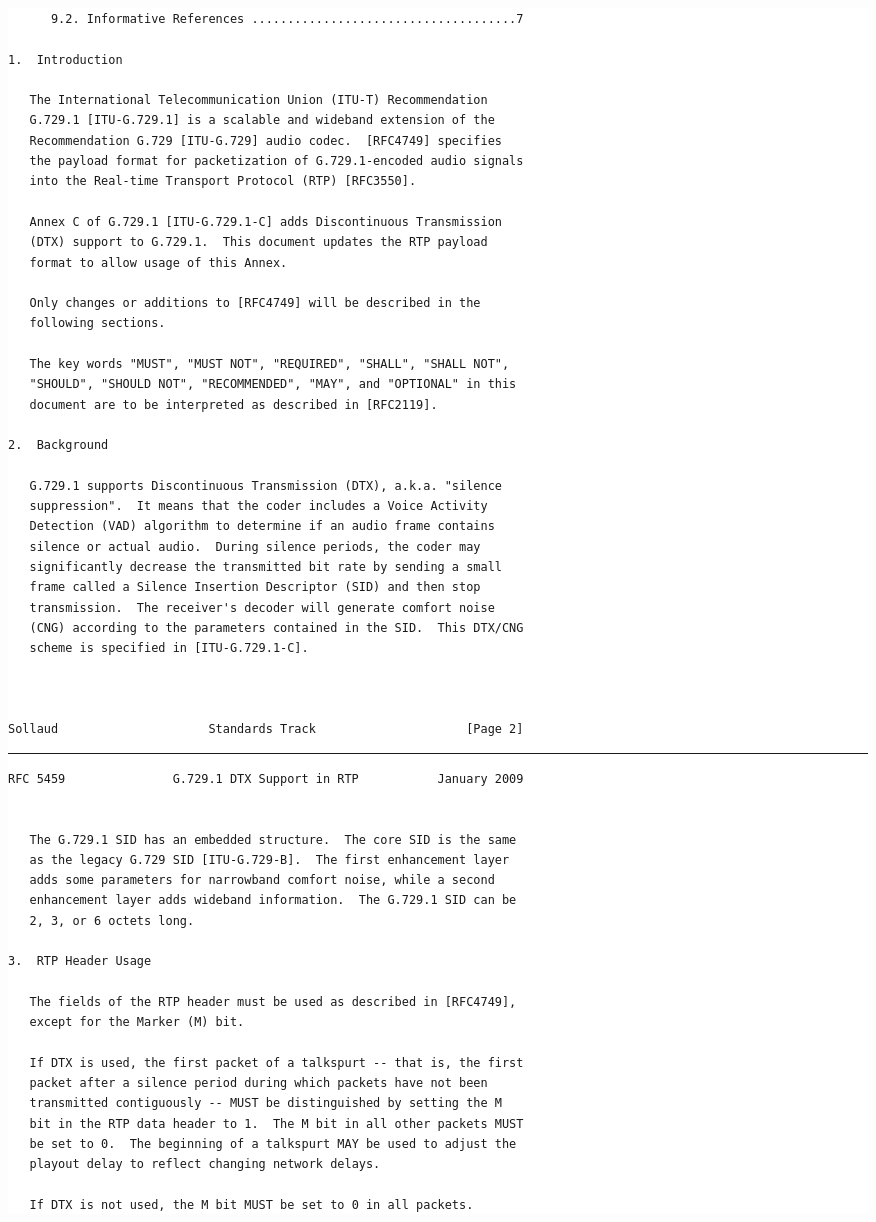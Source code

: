 ``` newpage
      9.2. Informative References .....................................7

1.  Introduction

   The International Telecommunication Union (ITU-T) Recommendation
   G.729.1 [ITU-G.729.1] is a scalable and wideband extension of the
   Recommendation G.729 [ITU-G.729] audio codec.  [RFC4749] specifies
   the payload format for packetization of G.729.1-encoded audio signals
   into the Real-time Transport Protocol (RTP) [RFC3550].

   Annex C of G.729.1 [ITU-G.729.1-C] adds Discontinuous Transmission
   (DTX) support to G.729.1.  This document updates the RTP payload
   format to allow usage of this Annex.

   Only changes or additions to [RFC4749] will be described in the
   following sections.

   The key words "MUST", "MUST NOT", "REQUIRED", "SHALL", "SHALL NOT",
   "SHOULD", "SHOULD NOT", "RECOMMENDED", "MAY", and "OPTIONAL" in this
   document are to be interpreted as described in [RFC2119].

2.  Background

   G.729.1 supports Discontinuous Transmission (DTX), a.k.a. "silence
   suppression".  It means that the coder includes a Voice Activity
   Detection (VAD) algorithm to determine if an audio frame contains
   silence or actual audio.  During silence periods, the coder may
   significantly decrease the transmitted bit rate by sending a small
   frame called a Silence Insertion Descriptor (SID) and then stop
   transmission.  The receiver's decoder will generate comfort noise
   (CNG) according to the parameters contained in the SID.  This DTX/CNG
   scheme is specified in [ITU-G.729.1-C].



Sollaud                     Standards Track                     [Page 2]
```

------------------------------------------------------------------------

``` newpage
RFC 5459               G.729.1 DTX Support in RTP           January 2009


   The G.729.1 SID has an embedded structure.  The core SID is the same
   as the legacy G.729 SID [ITU-G.729-B].  The first enhancement layer
   adds some parameters for narrowband comfort noise, while a second
   enhancement layer adds wideband information.  The G.729.1 SID can be
   2, 3, or 6 octets long.

3.  RTP Header Usage

   The fields of the RTP header must be used as described in [RFC4749],
   except for the Marker (M) bit.

   If DTX is used, the first packet of a talkspurt -- that is, the first
   packet after a silence period during which packets have not been
   transmitted contiguously -- MUST be distinguished by setting the M
   bit in the RTP data header to 1.  The M bit in all other packets MUST
   be set to 0.  The beginning of a talkspurt MAY be used to adjust the
   playout delay to reflect changing network delays.

   If DTX is not used, the M bit MUST be set to 0 in all packets.

```